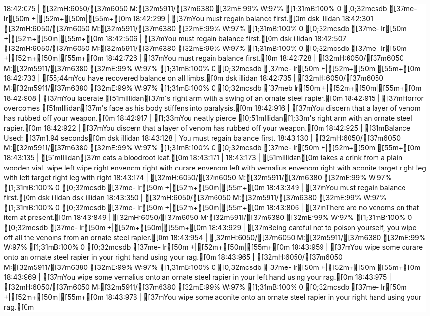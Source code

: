 18:42:075 | [32mH:6050/[37m6050 M:[32m5911/[37m6380 [32mE:99% W:97% [1;31mB:100% 0 [0;32mcsdb [37me- lr[50m +|[52m+[50m|[55m+[0m
18:42:299 | [37mYou must regain balance first.[0m
dsk illidan
18:42:301 | [32mH:6050/[37m6050 M:[32m5911/[37m6380 [32mE:99% W:97% [1;31mB:100% 0 [0;32mcsdb [37me- lr[50m +|[52m+[50m|[55m+[0m
18:42:506 | [37mYou must regain balance first.[0m
dsk illidan
18:42:507 | [32mH:6050/[37m6050 M:[32m5911/[37m6380 [32mE:99% W:97% [1;31mB:100% 0 [0;32mcsdb [37me- lr[50m +|[52m+[50m|[55m+[0m
18:42:726 | [37mYou must regain balance first.[0m
18:42:728 | [32mH:6050/[37m6050 M:[32m5911/[37m6380 [32mE:99% W:97% [1;31mB:100% 0 [0;32mcsdb [37me- lr[50m +|[52m+[50m|[55m+[0m
18:42:733 | [55;44mYou have recovered balance on all limbs.[0m
dsk illidan
18:42:735 | [32mH:6050/[37m6050 M:[32m5911/[37m6380 [32mE:99% W:97% [1;31mB:100% 0 [0;32mcsdb [37meb lr[50m +|[52m+[50m|[55m+[0m
18:42:908 | [37mYou lacerate [51mIllidan[37m's right arm with a swing of an ornate steel rapier.[0m
18:42:915 | [37mHorror overcomes [51mIllidan[37m's face as his body stiffens into paralysis.[0m
18:42:916 | [37mYou discern that a layer of venom has rubbed off your weapon.[0m
18:42:917 | [1;33mYou neatly pierce [0;51mIllidan[1;33m's right arm with an ornate steel rapier.[0m
18:42:922 | [37mYou discern that a layer of venom has rubbed off your weapon.[0m
18:42:925 | [31mBalance Used: [37m1.94 seconds[0m
dsk illidan
18:43:128 | You must regain balance first.
18:43:130 | [32mH:6050/[37m6050 M:[32m5911/[37m6380 [32mE:99% W:97% [1;31mB:100% 0 [0;32mcsdb [37me- lr[50m +|[52m+[50m|[55m+[0m
18:43:135 | [51mIllidan[37m eats a bloodroot leaf.[0m
18:43:171 | 
18:43:173 | [51mIllidan[0m takes a drink from a plain wooden vial.
wipe left
wipe right
envenom right with curare
envenom left with vernalius
envenom right with aconite
target right leg with left
target right leg with right
18:43:174 | [32mH:6050/[37m6050 M:[32m5911/[37m6380 [32mE:99% W:97% [1;31mB:100% 0 [0;32mcsdb [37me- lr[50m +|[52m+[50m|[55m+[0m
18:43:349 | [37mYou must regain balance first.[0m
dsk illidan
dsk illidan
18:43:350 | [32mH:6050/[37m6050 M:[32m5911/[37m6380 [32mE:99% W:97% [1;31mB:100% 0 [0;32mcsdb [37me- lr[50m +|[52m+[50m|[55m+[0m
18:43:806 | [37mThere are no venoms on that item at present.[0m
18:43:849 | [32mH:6050/[37m6050 M:[32m5911/[37m6380 [32mE:99% W:97% [1;31mB:100% 0 [0;32mcsdb [37me- lr[50m +|[52m+[50m|[55m+[0m
18:43:929 | [37mBeing careful not to poison yourself, you wipe off all the venoms from an ornate steel rapier.[0m
18:43:954 | [32mH:6050/[37m6050 M:[32m5911/[37m6380 [32mE:99% W:97% [1;31mB:100% 0 [0;32mcsdb [37me- lr[50m +|[52m+[50m|[55m+[0m
18:43:959 | [37mYou wipe some curare onto an ornate steel rapier in your right hand using your rag.[0m
18:43:965 | [32mH:6050/[37m6050 M:[32m5911/[37m6380 [32mE:99% W:97% [1;31mB:100% 0 [0;32mcsdb [37me- lr[50m +|[52m+[50m|[55m+[0m
18:43:969 | [37mYou wipe some vernalius onto an ornate steel rapier in your left hand using your rag.[0m
18:43:975 | [32mH:6050/[37m6050 M:[32m5911/[37m6380 [32mE:99% W:97% [1;31mB:100% 0 [0;32mcsdb [37me- lr[50m +|[52m+[50m|[55m+[0m
18:43:978 | [37mYou wipe some aconite onto an ornate steel rapier in your right hand using your rag.[0m
